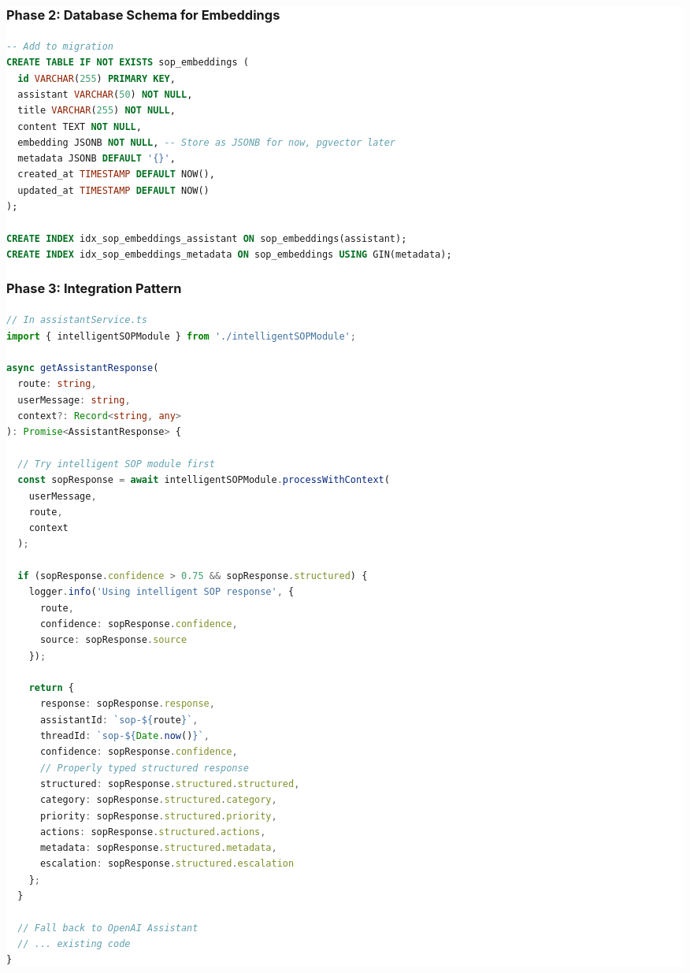 ### Phase 2: Database Schema for Embeddings

```sql
-- Add to migration
CREATE TABLE IF NOT EXISTS sop_embeddings (
  id VARCHAR(255) PRIMARY KEY,
  assistant VARCHAR(50) NOT NULL,
  title VARCHAR(255) NOT NULL,
  content TEXT NOT NULL,
  embedding JSONB NOT NULL, -- Store as JSONB for now, pgvector later
  metadata JSONB DEFAULT '{}',
  created_at TIMESTAMP DEFAULT NOW(),
  updated_at TIMESTAMP DEFAULT NOW()
);

CREATE INDEX idx_sop_embeddings_assistant ON sop_embeddings(assistant);
CREATE INDEX idx_sop_embeddings_metadata ON sop_embeddings USING GIN(metadata);
```

### Phase 3: Integration Pattern

```typescript
// In assistantService.ts
import { intelligentSOPModule } from './intelligentSOPModule';

async getAssistantResponse(
  route: string,
  userMessage: string,
  context?: Record<string, any>
): Promise<AssistantResponse> {
  
  // Try intelligent SOP module first
  const sopResponse = await intelligentSOPModule.processWithContext(
    userMessage, 
    route, 
    context
  );
  
  if (sopResponse.confidence > 0.75 && sopResponse.structured) {
    logger.info('Using intelligent SOP response', { 
      route, 
      confidence: sopResponse.confidence,
      source: sopResponse.source 
    });
    
    return {
      response: sopResponse.response,
      assistantId: `sop-${route}`,
      threadId: `sop-${Date.now()}`,
      confidence: sopResponse.confidence,
      // Properly typed structured response
      structured: sopResponse.structured.structured,
      category: sopResponse.structured.category,
      priority: sopResponse.structured.priority,
      actions: sopResponse.structured.actions,
      metadata: sopResponse.structured.metadata,
      escalation: sopResponse.structured.escalation
    };
  }
  
  // Fall back to OpenAI Assistant
  // ... existing code
}
```
